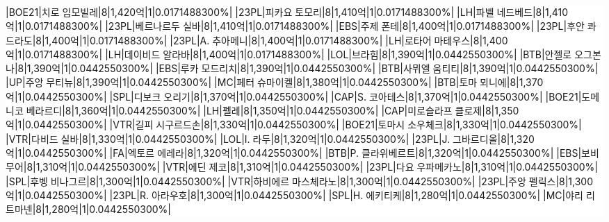 |BOE21|치로 임모빌레|8|1,420억|1|0.0171488300%|
|23PL|피카요 토모리|8|1,410억|1|0.0171488300%|
|LH|파벨 네드베드|8|1,410억|1|0.0171488300%|
|23PL|베르나르두 실바|8|1,410억|1|0.0171488300%|
|EBS|주제 폰테|8|1,400억|1|0.0171488300%|
|23PL|후안 콰드라도|8|1,400억|1|0.0171488300%|
|23PL|A. 추아메니|8|1,400억|1|0.0171488300%|
|LH|로타어 마테우스|8|1,400억|1|0.0171488300%|
|LH|데이비드 알라바|8|1,400억|1|0.0171488300%|
|LOL|브라힘|8|1,390억|1|0.0442550300%|
|BTB|안젤로 오그본나|8|1,390억|1|0.0442550300%|
|EBS|루카 모드리치|8|1,390억|1|0.0442550300%|
|BTB|사뮈엘 움티티|8|1,390억|1|0.0442550300%|
|UP|주앙 무티뉴|8|1,390억|1|0.0442550300%|
|MC|페터 슈마이켈|8|1,380억|1|0.0442550300%|
|BTB|토마 뫼니에|8|1,370억|1|0.0442550300%|
|SPL|디보크 오리기|8|1,370억|1|0.0442550300%|
|CAP|S. 코아테스|8|1,370억|1|0.0442550300%|
|BOE21|도메니코 베라르디|8|1,360억|1|0.0442550300%|
|LH|펠레|8|1,350억|1|0.0442550300%|
|CAP|미로슬라프 클로제|8|1,350억|1|0.0442550300%|
|VTR|길피 시구르드손|8|1,330억|1|0.0442550300%|
|BOE21|토마시 소우체크|8|1,330억|1|0.0442550300%|
|VTR|다비드 실바|8|1,330억|1|0.0442550300%|
|LOL|I. 라두|8|1,320억|1|0.0442550300%|
|23PL|J. 그바르디올|8|1,320억|1|0.0442550300%|
|FA|엑토르 에레라|8|1,320억|1|0.0442550300%|
|BTB|P. 클라위베르트|8|1,320억|1|0.0442550300%|
|EBS|보비 무어|8|1,310억|1|0.0442550300%|
|VTR|에딘 제코|8|1,310억|1|0.0442550300%|
|23PL|다요 우파메카노|8|1,310억|1|0.0442550300%|
|SPL|후벵 비나그르|8|1,300억|1|0.0442550300%|
|VTR|하비에르 마스체라노|8|1,300억|1|0.0442550300%|
|23PL|주앙 펠릭스|8|1,300억|1|0.0442550300%|
|23PL|R. 아라우호|8|1,300억|1|0.0442550300%|
|SPL|H. 에키티케|8|1,280억|1|0.0442550300%|
|MC|야리 리트마넨|8|1,280억|1|0.0442550300%|